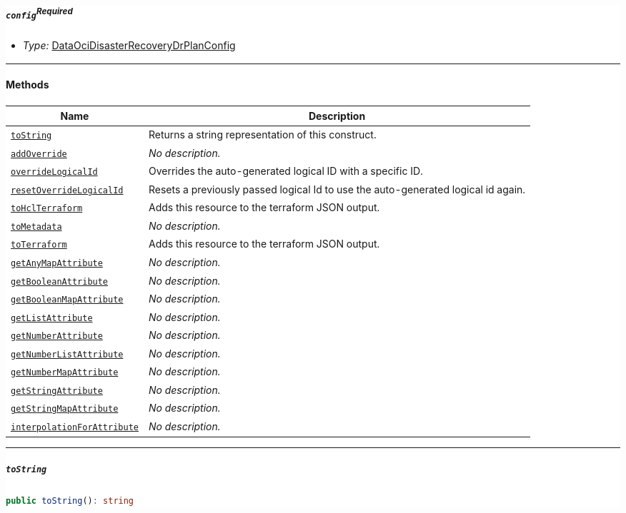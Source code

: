 
##### `config`<sup>Required</sup> <a name="config" id="rhizo-co-terraform-provider-oci.dataOciDisasterRecoveryDrPlan.DataOciDisasterRecoveryDrPlan.Initializer.parameter.config"></a>

- *Type:* <a href="#rhizo-co-terraform-provider-oci.dataOciDisasterRecoveryDrPlan.DataOciDisasterRecoveryDrPlanConfig">DataOciDisasterRecoveryDrPlanConfig</a>

---

#### Methods <a name="Methods" id="Methods"></a>

| **Name** | **Description** |
| --- | --- |
| <code><a href="#rhizo-co-terraform-provider-oci.dataOciDisasterRecoveryDrPlan.DataOciDisasterRecoveryDrPlan.toString">toString</a></code> | Returns a string representation of this construct. |
| <code><a href="#rhizo-co-terraform-provider-oci.dataOciDisasterRecoveryDrPlan.DataOciDisasterRecoveryDrPlan.addOverride">addOverride</a></code> | *No description.* |
| <code><a href="#rhizo-co-terraform-provider-oci.dataOciDisasterRecoveryDrPlan.DataOciDisasterRecoveryDrPlan.overrideLogicalId">overrideLogicalId</a></code> | Overrides the auto-generated logical ID with a specific ID. |
| <code><a href="#rhizo-co-terraform-provider-oci.dataOciDisasterRecoveryDrPlan.DataOciDisasterRecoveryDrPlan.resetOverrideLogicalId">resetOverrideLogicalId</a></code> | Resets a previously passed logical Id to use the auto-generated logical id again. |
| <code><a href="#rhizo-co-terraform-provider-oci.dataOciDisasterRecoveryDrPlan.DataOciDisasterRecoveryDrPlan.toHclTerraform">toHclTerraform</a></code> | Adds this resource to the terraform JSON output. |
| <code><a href="#rhizo-co-terraform-provider-oci.dataOciDisasterRecoveryDrPlan.DataOciDisasterRecoveryDrPlan.toMetadata">toMetadata</a></code> | *No description.* |
| <code><a href="#rhizo-co-terraform-provider-oci.dataOciDisasterRecoveryDrPlan.DataOciDisasterRecoveryDrPlan.toTerraform">toTerraform</a></code> | Adds this resource to the terraform JSON output. |
| <code><a href="#rhizo-co-terraform-provider-oci.dataOciDisasterRecoveryDrPlan.DataOciDisasterRecoveryDrPlan.getAnyMapAttribute">getAnyMapAttribute</a></code> | *No description.* |
| <code><a href="#rhizo-co-terraform-provider-oci.dataOciDisasterRecoveryDrPlan.DataOciDisasterRecoveryDrPlan.getBooleanAttribute">getBooleanAttribute</a></code> | *No description.* |
| <code><a href="#rhizo-co-terraform-provider-oci.dataOciDisasterRecoveryDrPlan.DataOciDisasterRecoveryDrPlan.getBooleanMapAttribute">getBooleanMapAttribute</a></code> | *No description.* |
| <code><a href="#rhizo-co-terraform-provider-oci.dataOciDisasterRecoveryDrPlan.DataOciDisasterRecoveryDrPlan.getListAttribute">getListAttribute</a></code> | *No description.* |
| <code><a href="#rhizo-co-terraform-provider-oci.dataOciDisasterRecoveryDrPlan.DataOciDisasterRecoveryDrPlan.getNumberAttribute">getNumberAttribute</a></code> | *No description.* |
| <code><a href="#rhizo-co-terraform-provider-oci.dataOciDisasterRecoveryDrPlan.DataOciDisasterRecoveryDrPlan.getNumberListAttribute">getNumberListAttribute</a></code> | *No description.* |
| <code><a href="#rhizo-co-terraform-provider-oci.dataOciDisasterRecoveryDrPlan.DataOciDisasterRecoveryDrPlan.getNumberMapAttribute">getNumberMapAttribute</a></code> | *No description.* |
| <code><a href="#rhizo-co-terraform-provider-oci.dataOciDisasterRecoveryDrPlan.DataOciDisasterRecoveryDrPlan.getStringAttribute">getStringAttribute</a></code> | *No description.* |
| <code><a href="#rhizo-co-terraform-provider-oci.dataOciDisasterRecoveryDrPlan.DataOciDisasterRecoveryDrPlan.getStringMapAttribute">getStringMapAttribute</a></code> | *No description.* |
| <code><a href="#rhizo-co-terraform-provider-oci.dataOciDisasterRecoveryDrPlan.DataOciDisasterRecoveryDrPlan.interpolationForAttribute">interpolationForAttribute</a></code> | *No description.* |

---

##### `toString` <a name="toString" id="rhizo-co-terraform-provider-oci.dataOciDisasterRecoveryDrPlan.DataOciDisasterRecoveryDrPlan.toString"></a>

```typescript
public toString(): string
```
